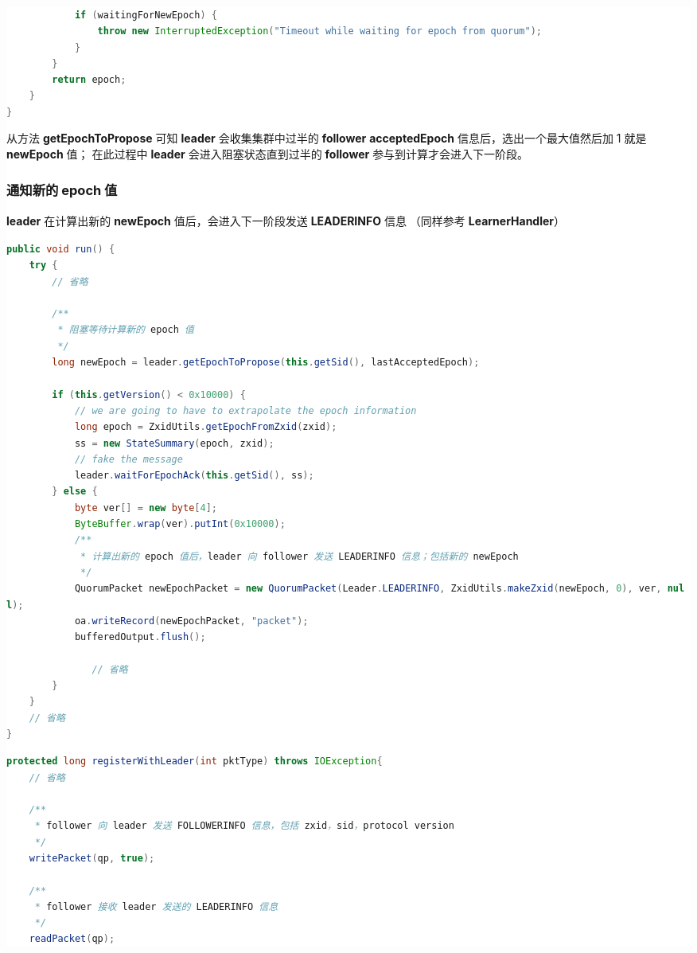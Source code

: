 ```java
            if (waitingForNewEpoch) {
                throw new InterruptedException("Timeout while waiting for epoch from quorum");        
            }
        }
        return epoch;
    }
}
```

从方法 **getEpochToPropose** 可知 **leader** 会收集集群中过半的 **follower** **acceptedEpoch** 信息后，选出一个最大值然后加 1 就是 **newEpoch** 值； 在此过程中 **leader** 会进入阻塞状态直到过半的 **follower** 参与到计算才会进入下一阶段。

### 通知新的 epoch 值

**leader** 在计算出新的 **newEpoch** 值后，会进入下一阶段发送 **LEADERINFO** 信息 （同样参考 **LearnerHandler**）

```java
public void run() {
    try {
        // 省略

        /**
         * 阻塞等待计算新的 epoch 值
         */
        long newEpoch = leader.getEpochToPropose(this.getSid(), lastAcceptedEpoch);
            
        if (this.getVersion() < 0x10000) {
            // we are going to have to extrapolate the epoch information
            long epoch = ZxidUtils.getEpochFromZxid(zxid);
            ss = new StateSummary(epoch, zxid);
            // fake the message
            leader.waitForEpochAck(this.getSid(), ss);
        } else {
            byte ver[] = new byte[4];
            ByteBuffer.wrap(ver).putInt(0x10000);
            /**
             * 计算出新的 epoch 值后，leader 向 follower 发送 LEADERINFO 信息；包括新的 newEpoch
             */
            QuorumPacket newEpochPacket = new QuorumPacket(Leader.LEADERINFO, ZxidUtils.makeZxid(newEpoch, 0), ver, null);
            oa.writeRecord(newEpochPacket, "packet");
            bufferedOutput.flush();

               // 省略
        }
    }
    // 省略
}
```

```java
protected long registerWithLeader(int pktType) throws IOException{
    // 省略

    /**
     * follower 向 leader 发送 FOLLOWERINFO 信息，包括 zxid，sid，protocol version
     */
    writePacket(qp, true);

    /**
     * follower 接收 leader 发送的 LEADERINFO 信息
     */
    readPacket(qp);

```